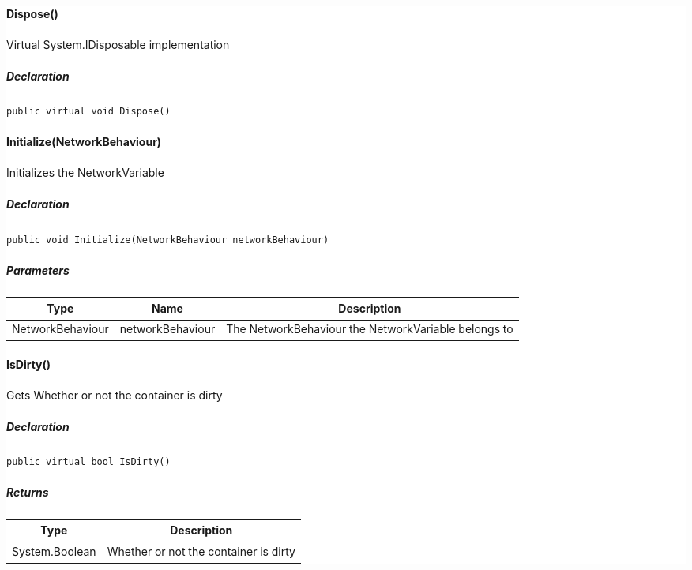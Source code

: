 #### Dispose()


Virtual System.IDisposable implementation






##### Declaration


``` lang-csharp
public virtual void Dispose()
```



#### Initialize(NetworkBehaviour)


Initializes the NetworkVariable






##### Declaration


``` lang-csharp
public void Initialize(NetworkBehaviour networkBehaviour)
```



##### Parameters

| Type             | Name             | Description                                         |
|------------------|------------------|-----------------------------------------------------|
| NetworkBehaviour | networkBehaviour | The NetworkBehaviour the NetworkVariable belongs to |

#### IsDirty()


Gets Whether or not the container is dirty






##### Declaration


``` lang-csharp
public virtual bool IsDirty()
```



##### Returns

| Type           | Description                           |
|----------------|---------------------------------------|
| System.Boolean | Whether or not the container is dirty |

